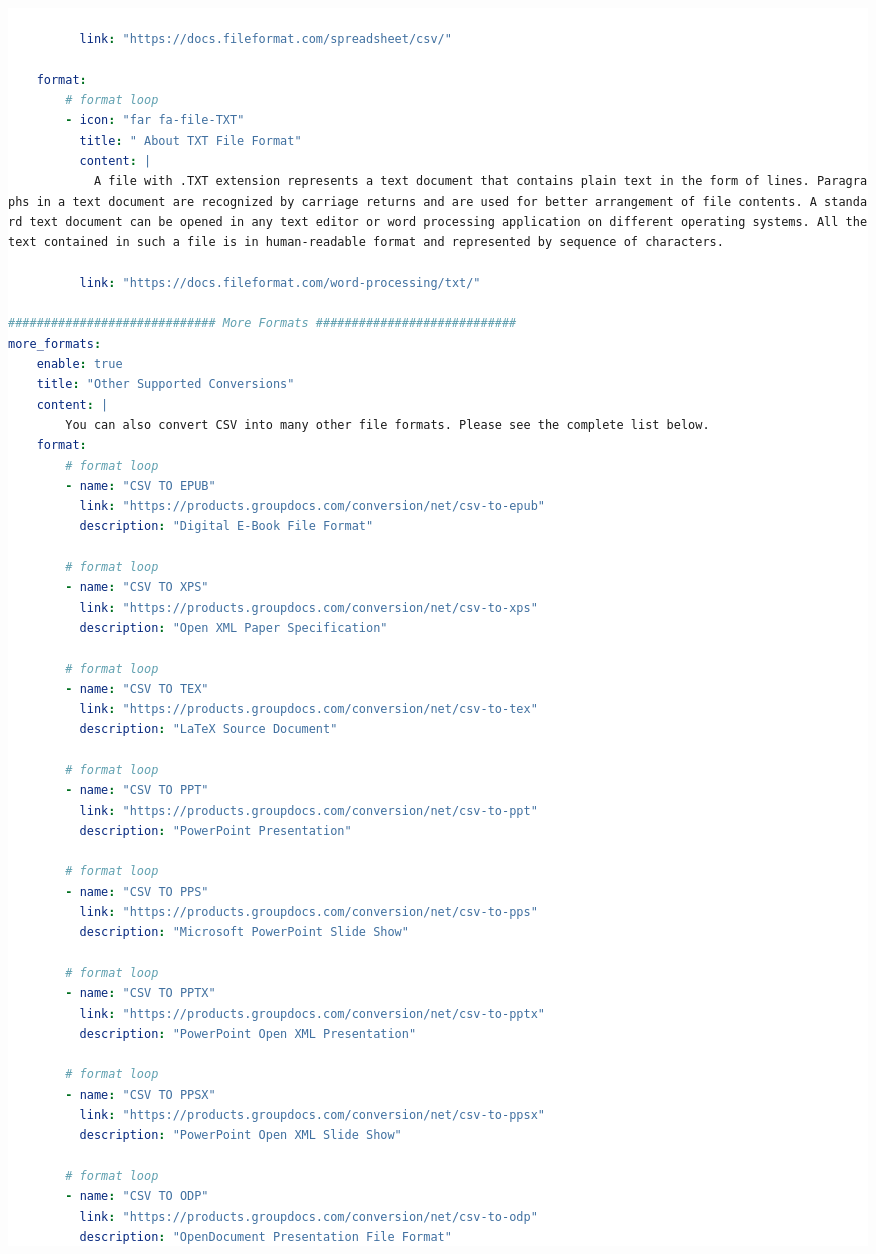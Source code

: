 ```yaml

          link: "https://docs.fileformat.com/spreadsheet/csv/"

    format:
        # format loop
        - icon: "far fa-file-TXT"
          title: " About TXT File Format"
          content: |
            A file with .TXT extension represents a text document that contains plain text in the form of lines. Paragraphs in a text document are recognized by carriage returns and are used for better arrangement of file contents. A standard text document can be opened in any text editor or word processing application on different operating systems. All the text contained in such a file is in human-readable format and represented by sequence of characters.

          link: "https://docs.fileformat.com/word-processing/txt/"

############################# More Formats ############################
more_formats:
    enable: true
    title: "Other Supported Conversions"
    content: |
        You can also convert CSV into many other file formats. Please see the complete list below.
    format: 
        # format loop
        - name: "CSV TO EPUB"
          link: "https://products.groupdocs.com/conversion/net/csv-to-epub"
          description: "Digital E-Book File Format"

        # format loop
        - name: "CSV TO XPS"
          link: "https://products.groupdocs.com/conversion/net/csv-to-xps"
          description: "Open XML Paper Specification"

        # format loop
        - name: "CSV TO TEX"
          link: "https://products.groupdocs.com/conversion/net/csv-to-tex"
          description: "LaTeX Source Document"

        # format loop
        - name: "CSV TO PPT"
          link: "https://products.groupdocs.com/conversion/net/csv-to-ppt"
          description: "PowerPoint Presentation"

        # format loop
        - name: "CSV TO PPS"
          link: "https://products.groupdocs.com/conversion/net/csv-to-pps"
          description: "Microsoft PowerPoint Slide Show"

        # format loop
        - name: "CSV TO PPTX"
          link: "https://products.groupdocs.com/conversion/net/csv-to-pptx"
          description: "PowerPoint Open XML Presentation"

        # format loop
        - name: "CSV TO PPSX"
          link: "https://products.groupdocs.com/conversion/net/csv-to-ppsx"
          description: "PowerPoint Open XML Slide Show"

        # format loop
        - name: "CSV TO ODP"
          link: "https://products.groupdocs.com/conversion/net/csv-to-odp"
          description: "OpenDocument Presentation File Format"

```